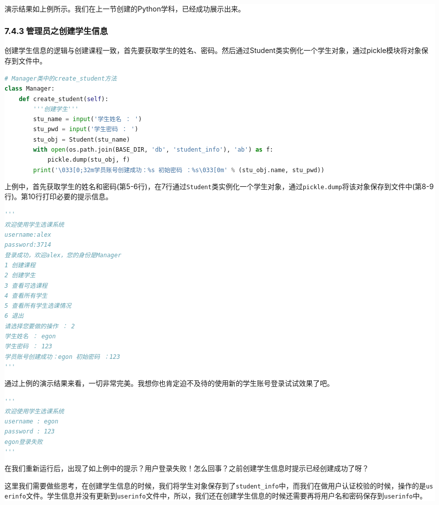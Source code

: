 演示结果如上例所示。我们在上一节创建的Python学科，已经成功展示出来。

### 7.4.3 管理员之创建学生信息

创建学生信息的逻辑与创建课程一致，首先要获取学生的姓名、密码。然后通过Student类实例化一个学生对象，通过pickle模块将对象保存到文件中。

```python
# Manager类中的create_student方法   
class Manager:
    def create_student(self):
        '''创建学生'''
        stu_name = input('学生姓名 ： ')
        stu_pwd = input('学生密码 ： ')
        stu_obj = Student(stu_name)
        with open(os.path.join(BASE_DIR, 'db', 'student_info'), 'ab') as f:
            pickle.dump(stu_obj, f)
        print('\033[0;32m学员账号创建成功：%s 初始密码 ：%s\033[0m' % (stu_obj.name, stu_pwd))
```

上例中，首先获取学生的姓名和密码(第5-6行)，在7行通过`Student`类实例化一个学生对象，通过`pickle.dump`将该对象保存到文件中(第8-9行)。第10行打印必要的提示信息。

```python
'''
欢迎使用学生选课系统
username:alex
password:3714
登录成功，欢迎alex，您的身份是Manager
1 创建课程
2 创建学生
3 查看可选课程
4 查看所有学生
5 查看所有学生选课情况
6 退出
请选择您要做的操作 ： 2
学生姓名 ： egon
学生密码 ： 123
学员账号创建成功：egon 初始密码 ：123
'''
```

通过上例的演示结果来看，一切非常完美。我想你也肯定迫不及待的使用新的学生账号登录试试效果了吧。

```python
'''
欢迎使用学生选课系统  
username : egon  
password : 123  
egon登录失败  
'''
```

在我们重新运行后，出现了如上例中的提示？用户登录失败！怎么回事？之前创建学生信息时提示已经创建成功了呀？

这里我们需要做些思考，在创建学生信息的时候，我们将学生对象保存到了`student_info`中，而我们在做用户认证校验的时候，操作的是`userinfo`文件。学生信息并没有更新到`userinfo`文件中，所以，我们还在创建学生信息的时候还需要再将用户名和密码保存到`userinfo`中。

